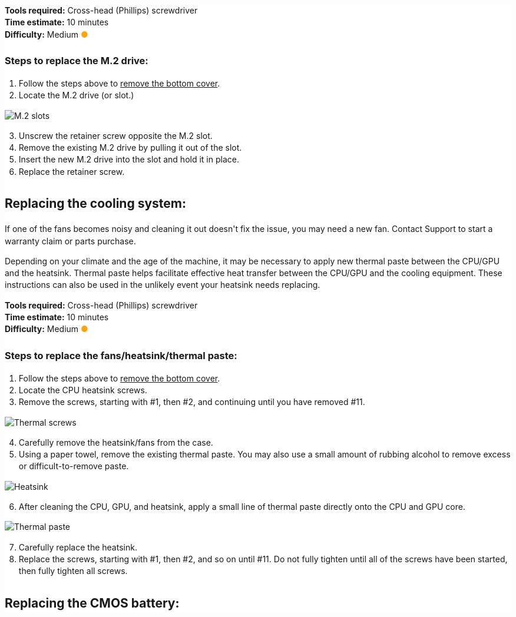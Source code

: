**Tools required:** Cross-head (Phillips) screwdriver  
**Time estimate:** 10 minutes  
**Difficulty:** Medium <span style="color:orange;">●</span>  

### Steps to replace the M.2 drive:

1. Follow the steps above to [remove the bottom cover](#removing-the-bottom-cover).
2. Locate the M.2 drive (or slot.)

![M.2 slots](./img/m2-slots.jpg)

3. Unscrew the retainer screw opposite the M.2 slot.
4. Remove the existing M.2 drive by pulling it out of the slot.
5. Insert the new M.2 drive into the slot and hold it in place.
6. Replace the retainer screw.

## Replacing the cooling system:

If one of the fans becomes noisy and cleaning it out doesn't fix the issue, you may need a new fan. Contact Support to start a warranty claim or parts purchase.

Depending on your climate and the age of the machine, it may be necessary to apply new thermal paste between the CPU/GPU and the heatsink. Thermal paste helps facilitate effective heat transfer between the CPU/GPU and the cooling equipment. These instructions can also be used in the unlikely event your heatsink needs replacing.

**Tools required:** Cross-head (Phillips) screwdriver  
**Time estimate:** 10 minutes  
**Difficulty:** Medium <span style="color:orange;">●</span>  

### Steps to replace the fans/heatsink/thermal paste:

1. Follow the steps above to [remove the bottom cover](#removing-the-bottom-cover).
2. Locate the CPU heatsink screws.
3. Remove the screws, starting with #1, then #2, and continuing until you have removed #11.

![Thermal screws](./img/thermal-screws.jpg)

4. Carefully remove the heatsink/fans from the case.
5. Using a paper towel, remove the existing thermal paste. You may also use a small amount of rubbing alcohol to remove excess or difficult-to-remove paste.

![Heatsink](./img/heatsink-removed.jpg)

6. After cleaning the CPU, GPU, and heatsink, apply a small line of thermal paste directly onto the CPU and GPU core.

![Thermal paste](./img/thermal-paste.jpg)

7. Carefully replace the heatsink.
8. Replace the screws, starting with #1, then #2, and so on until #11. Do not fully tighten until all of the screws have been started, then fully tighten all screws.

## Replacing the CMOS battery:
